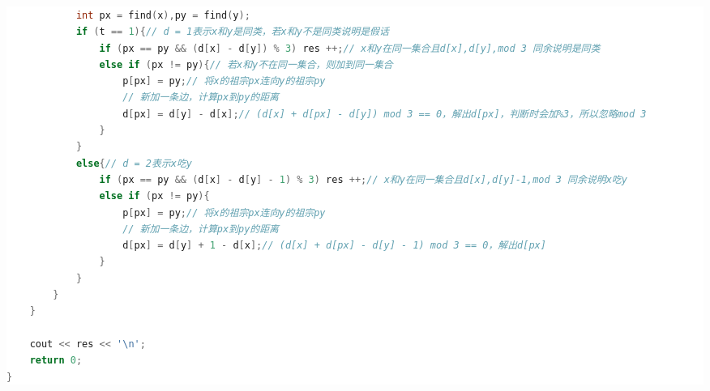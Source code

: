 ```C++
            int px = find(x),py = find(y);
            if (t == 1){// d = 1表示x和y是同类，若x和y不是同类说明是假话
                if (px == py && (d[x] - d[y]) % 3) res ++;// x和y在同一集合且d[x],d[y],mod 3 同余说明是同类
                else if (px != py){// 若x和y不在同一集合，则加到同一集合
                    p[px] = py;// 将x的祖宗px连向y的祖宗py
                    // 新加一条边，计算px到py的距离
                    d[px] = d[y] - d[x];// (d[x] + d[px] - d[y]) mod 3 == 0，解出d[px]，判断时会加%3，所以忽略mod 3
                }
            }
            else{// d = 2表示x吃y
                if (px == py && (d[x] - d[y] - 1) % 3) res ++;// x和y在同一集合且d[x],d[y]-1,mod 3 同余说明x吃y
                else if (px != py){
                    p[px] = py;// 将x的祖宗px连向y的祖宗py
                    // 新加一条边，计算px到py的距离
                    d[px] = d[y] + 1 - d[x];// (d[x] + d[px] - d[y] - 1) mod 3 == 0，解出d[px]
                }
            }
        }
    }
    
    cout << res << '\n';
    return 0;
}
```

